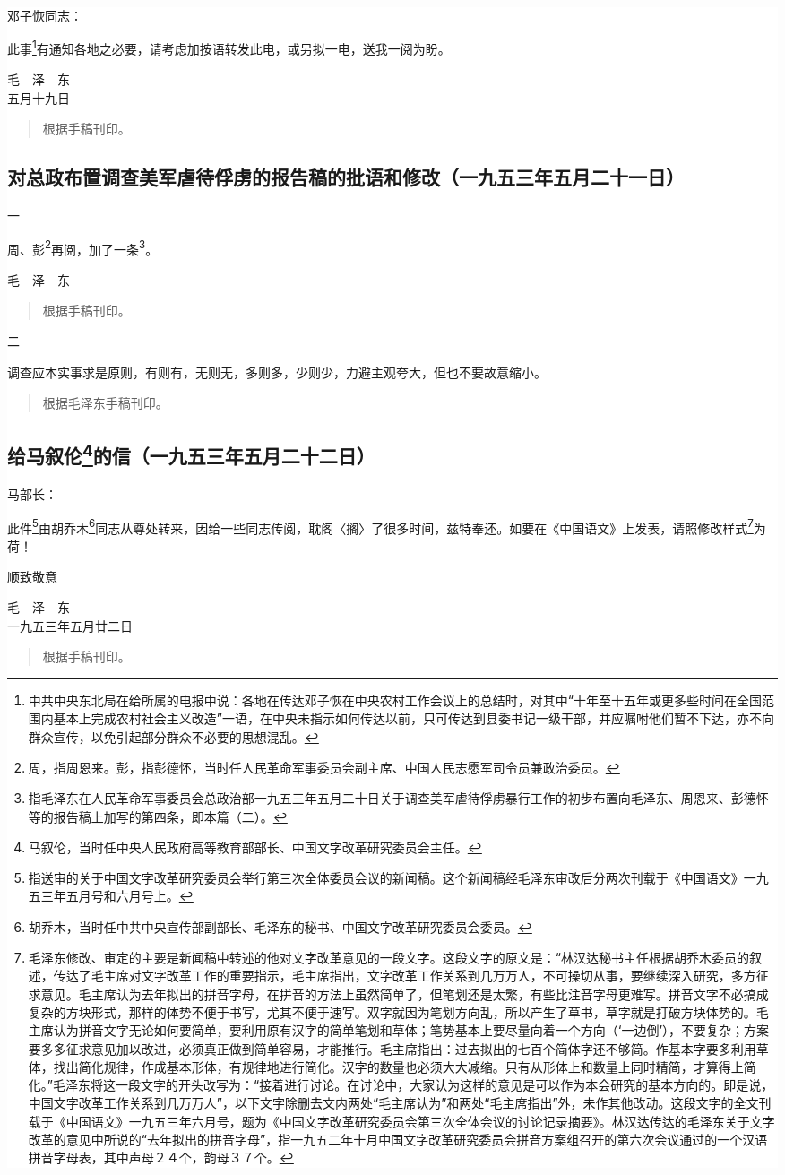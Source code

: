 邓子恢同志：

此事[^３-124]有通知各地之必要，请考虑加按语转发此电，或另拟一电，送我一阅为盼。

毛　泽　东  
五月十九日

>根据手稿刊印。

[^１-124]:邓子恢，当时任中共中央农村工作部部长。

[^２-124]:这个批语写在中共中央东北局一九五三年五月十六日关于传达邓子恢在中央农村工作会议的总结时应注意事项给所属的电报上。

[^３-124]:中共中央东北局在给所属的电报中说：各地在传达邓子恢在中央农村工作会议上的总结时，对其中“十年至十五年或更多些时间在全国范围内基本上完成农村社会主义改造”一语，在中央未指示如何传达以前，只可传达到县委书记一级干部，并应嘱咐他们暂不下达，亦不向群众宣传，以免引起部分群众不必要的思想混乱。

## 对总政布置调查美军虐待俘虏的报告稿的批语和修改（一九五三年五月二十一日）

一

周、彭[^１-125]再阅，加了一条[^２-125]。

毛　泽　东

>根据手稿刊印。

二

调查应本实事求是原则，有则有，无则无，多则多，少则少，力避主观夸大，但也不要故意缩小。

>根据毛泽东手稿刊印。

[^１-125]:周，指周恩来。彭，指彭德怀，当时任人民革命军事委员会副主席、中国人民志愿军司令员兼政治委员。

[^２-125]:指毛泽东在人民革命军事委员会总政治部一九五三年五月二十日关于调查美军虐待俘虏暴行工作的初步布置向毛泽东、周恩来、彭德怀等的报告稿上加写的第四条，即本篇（二）。

## 给马叙伦[^１-126]的信（一九五三年五月二十二日）

马部长：

此件[^２-126]由胡乔木[^３-126]同志从尊处转来，因给一些同志传阅，耽阁〈搁〉了很多时间，兹特奉还。如要在《中国语文》上发表，请照修改样式[^４-126]为荷！

顺致敬意

毛　泽　东  
一九五三年五月廿二日

>根据手稿刊印。

[^１-126]:马叙伦，当时任中央人民政府高等教育部部长、中国文字改革研究委员会主任。

[^２-126]:指送审的关于中国文字改革研究委员会举行第三次全体委员会议的新闻稿。这个新闻稿经毛泽东审改后分两次刊载于《中国语文》一九五三年五月号和六月号上。

[^３-126]:胡乔木，当时任中共中央宣传部副部长、毛泽东的秘书、中国文字改革研究委员会委员。

[^４-126]:毛泽东修改、审定的主要是新闻稿中转述的他对文字改革意见的一段文字。这段文字的原文是：“林汉达秘书主任根据胡乔木委员的叙述，传达了毛主席对文字改革工作的重要指示，毛主席指出，文字改革工作关系到几万万人，不可操切从事，要继续深入研究，多方征求意见。毛主席认为去年拟出的拼音字母，在拼音的方法上虽然简单了，但笔划还是太繁，有些比注音字母更难写。拼音文字不必搞成复杂的方块形式，那样的体势不便于书写，尤其不便于速写。双字就因为笔划方向乱，所以产生了草书，草字就是打破方块体势的。毛主席认为拼音文字无论如何要简单，要利用原有汉字的简单笔划和草体；笔势基本上要尽量向着一个方向（‘一边倒’），不要复杂；方案要多多征求意见加以改进，必须真正做到简单容易，才能推行。毛主席指出：过去拟出的七百个简体字还不够简。作基本字要多利用草体，找出简化规律，作成基本形体，有规律地进行简化。汉字的数量也必须大大减缩。只有从形体上和数量上同时精简，才算得上简化。”毛泽东将这一段文字的开头改写为：“接着进行讨论。在讨论中，大家认为这样的意见是可以作为本会研究的基本方向的。即是说，中国文字改革工作关系到几万万人”，以下文字除删去文内两处“毛主席认为”和两处“毛主席指出”外，未作其他改动。这段文字的全文刊载于《中国语文》一九五三年六月号，题为《中国文字改革研究委员会第三次全体会议的讨论记录摘要》。林汉达传达的毛泽东关于文字改革的意见中所说的“去年拟出的拼音字母”，指一九五二年十月中国文字改革研究委员会拼音方案组召开的第六次会议通过的一个汉语拼音字母表，其中声母２４个，韵母３７个。
